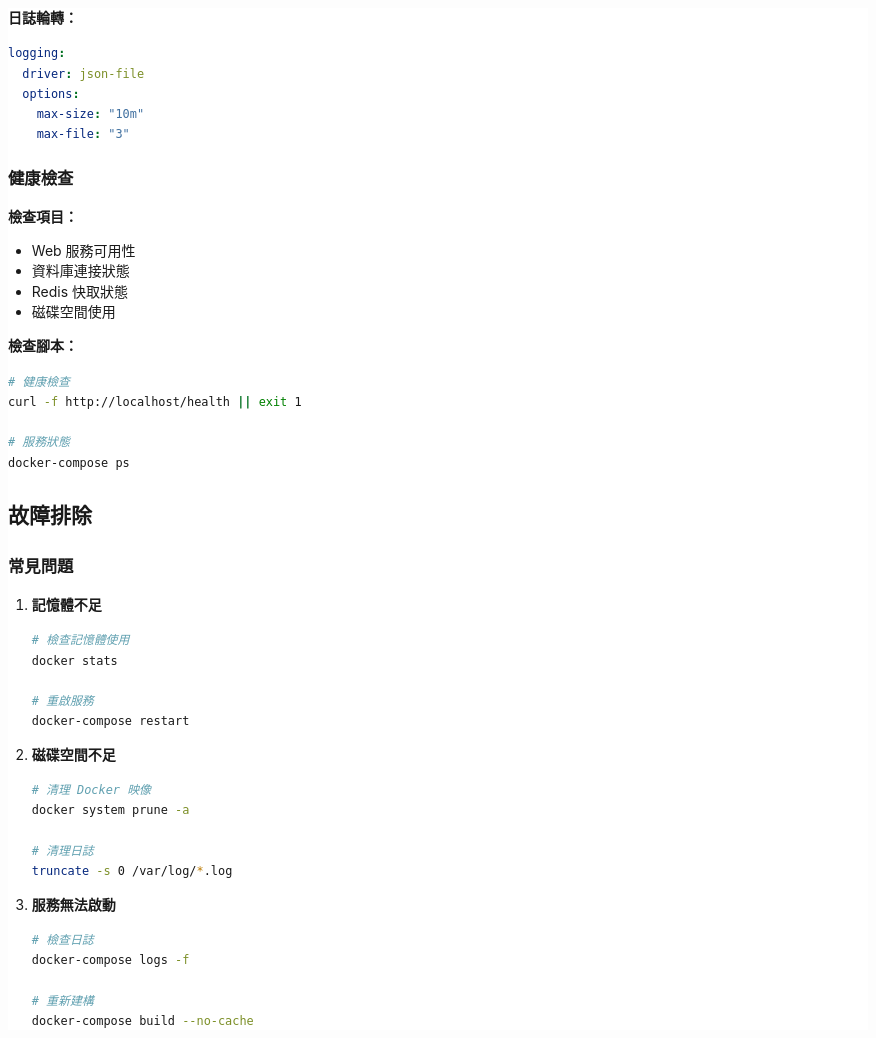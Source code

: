 **日誌輪轉：**
```yaml
logging:
  driver: json-file
  options:
    max-size: "10m"
    max-file: "3"
```

### 健康檢查

**檢查項目：**
- Web 服務可用性
- 資料庫連接狀態
- Redis 快取狀態
- 磁碟空間使用

**檢查腳本：**
```bash
# 健康檢查
curl -f http://localhost/health || exit 1

# 服務狀態
docker-compose ps
```

## 故障排除

### 常見問題

1. **記憶體不足**
   ```bash
   # 檢查記憶體使用
   docker stats
   
   # 重啟服務
   docker-compose restart
   ```

2. **磁碟空間不足**
   ```bash
   # 清理 Docker 映像
   docker system prune -a
   
   # 清理日誌
   truncate -s 0 /var/log/*.log
   ```

3. **服務無法啟動**
   ```bash
   # 檢查日誌
   docker-compose logs -f
   
   # 重新建構
   docker-compose build --no-cache
   ```
